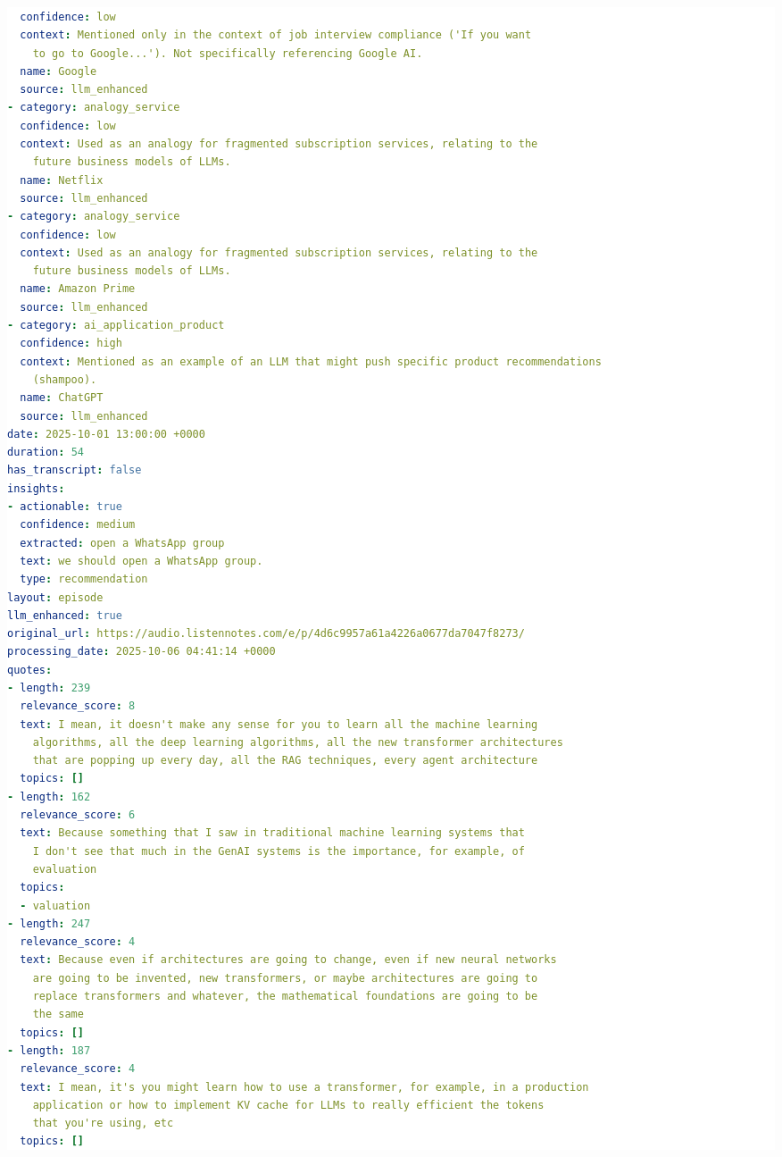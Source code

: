 ```yaml
  confidence: low
  context: Mentioned only in the context of job interview compliance ('If you want
    to go to Google...'). Not specifically referencing Google AI.
  name: Google
  source: llm_enhanced
- category: analogy_service
  confidence: low
  context: Used as an analogy for fragmented subscription services, relating to the
    future business models of LLMs.
  name: Netflix
  source: llm_enhanced
- category: analogy_service
  confidence: low
  context: Used as an analogy for fragmented subscription services, relating to the
    future business models of LLMs.
  name: Amazon Prime
  source: llm_enhanced
- category: ai_application_product
  confidence: high
  context: Mentioned as an example of an LLM that might push specific product recommendations
    (shampoo).
  name: ChatGPT
  source: llm_enhanced
date: 2025-10-01 13:00:00 +0000
duration: 54
has_transcript: false
insights:
- actionable: true
  confidence: medium
  extracted: open a WhatsApp group
  text: we should open a WhatsApp group.
  type: recommendation
layout: episode
llm_enhanced: true
original_url: https://audio.listennotes.com/e/p/4d6c9957a61a4226a0677da7047f8273/
processing_date: 2025-10-06 04:41:14 +0000
quotes:
- length: 239
  relevance_score: 8
  text: I mean, it doesn't make any sense for you to learn all the machine learning
    algorithms, all the deep learning algorithms, all the new transformer architectures
    that are popping up every day, all the RAG techniques, every agent architecture
  topics: []
- length: 162
  relevance_score: 6
  text: Because something that I saw in traditional machine learning systems that
    I don't see that much in the GenAI systems is the importance, for example, of
    evaluation
  topics:
  - valuation
- length: 247
  relevance_score: 4
  text: Because even if architectures are going to change, even if new neural networks
    are going to be invented, new transformers, or maybe architectures are going to
    replace transformers and whatever, the mathematical foundations are going to be
    the same
  topics: []
- length: 187
  relevance_score: 4
  text: I mean, it's you might learn how to use a transformer, for example, in a production
    application or how to implement KV cache for LLMs to really efficient the tokens
    that you're using, etc
  topics: []
```
